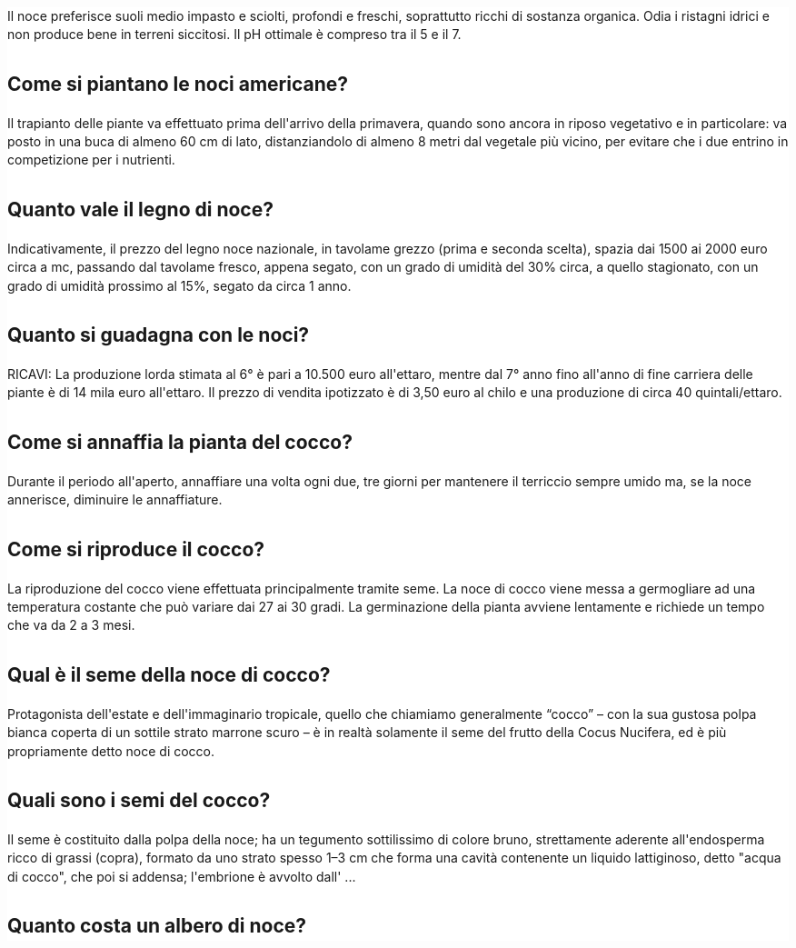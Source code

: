 Il noce preferisce suoli medio impasto e sciolti, profondi e freschi, soprattutto ricchi di sostanza organica. Odia i ristagni idrici e non produce bene in terreni siccitosi. Il pH ottimale è compreso tra il 5 e il 7.

## Come si piantano le noci americane?

Il trapianto delle piante va effettuato prima dell'arrivo della primavera, quando sono ancora in riposo vegetativo e in particolare: va posto in una buca di almeno 60 cm di lato, distanziandolo di almeno 8 metri dal vegetale più vicino, per evitare che i due entrino in competizione per i nutrienti.

## Quanto vale il legno di noce?

Indicativamente, il prezzo del legno noce nazionale, in tavolame grezzo (prima e seconda scelta), spazia dai 1500 ai 2000 euro circa a mc, passando dal tavolame fresco, appena segato, con un grado di umidità del 30% circa, a quello stagionato, con un grado di umidità prossimo al 15%, segato da circa 1 anno.

## Quanto si guadagna con le noci?

RICAVI: La produzione lorda stimata al 6° è pari a 10.500 euro all'ettaro, mentre dal 7° anno fino all'anno di fine carriera delle piante è di 14 mila euro all'ettaro. Il prezzo di vendita ipotizzato è di 3,50 euro al chilo e una produzione di circa 40 quintali/ettaro.

## Come si annaffia la pianta del cocco?

Durante il periodo all'aperto, annaffiare una volta ogni due, tre giorni per mantenere il terriccio sempre umido ma, se la noce annerisce, diminuire le annaffiature.

## Come si riproduce il cocco?

La riproduzione del cocco viene effettuata principalmente tramite seme. La noce di cocco viene messa a germogliare ad una temperatura costante che può variare dai 27 ai 30 gradi. La germinazione della pianta avviene lentamente e richiede un tempo che va da 2 a 3 mesi.

## Qual è il seme della noce di cocco?

Protagonista dell'estate e dell'immaginario tropicale, quello che chiamiamo generalmente “cocco” – con la sua gustosa polpa bianca coperta di un sottile strato marrone scuro – è in realtà solamente il seme del frutto della Cocus Nucifera, ed è più propriamente detto noce di cocco.

## Quali sono i semi del cocco?

Il seme è costituito dalla polpa della noce; ha un tegumento sottilissimo di colore bruno, strettamente aderente all'endosperma ricco di grassi (copra), formato da uno strato spesso 1–3 cm che forma una cavità contenente un liquido lattiginoso, detto "acqua di cocco", che poi si addensa; l'embrione è avvolto dall' ...

## Quanto costa un albero di noce?
